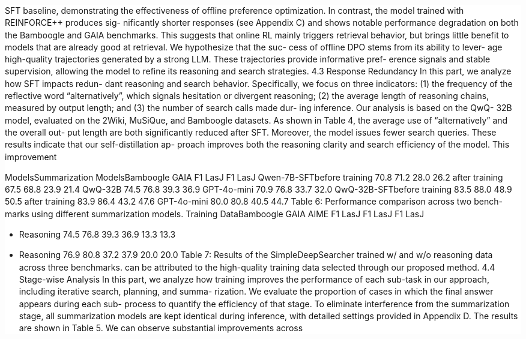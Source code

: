 SFT baseline, demonstrating the effectiveness of
offline preference optimization. In contrast, the
model trained with REINFORCE++ produces sig-
nificantly shorter responses (see Appendix C) and
shows notable performance degradation on both the
Bamboogle and GAIA benchmarks. This suggests
that online RL mainly triggers retrieval behavior,
but brings little benefit to models that are already
good at retrieval. We hypothesize that the suc-
cess of offline DPO stems from its ability to lever-
age high-quality trajectories generated by a strong
LLM. These trajectories provide informative pref-
erence signals and stable supervision, allowing the
model to refine its reasoning and search strategies.
4.3 Response Redundancy
In this part, we analyze how SFT impacts redun-
dant reasoning and search behavior. Specifically,
we focus on three indicators: (1) the frequency of
the reflective word “alternatively”, which signals
hesitation or divergent reasoning; (2) the average
length of reasoning chains, measured by output
length; and (3) the number of search calls made dur-
ing inference. Our analysis is based on the QwQ-
32B model, evaluated on the 2Wiki, MuSiQue, and
Bamboogle datasets. As shown in Table 4, the
average use of “alternatively” and the overall out-
put length are both significantly reduced after SFT.
Moreover, the model issues fewer search queries.
These results indicate that our self-distillation ap-
proach improves both the reasoning clarity and
search efficiency of the model. This improvement

ModelsSummarization
ModelsBamboogle GAIA
F1 LasJ F1 LasJ
Qwen-7B-SFTbefore training 70.8 71.2 28.0 26.2
after training 67.5 68.8 23.9 21.4
QwQ-32B 74.5 76.8 39.3 36.9
GPT-4o-mini 70.9 76.8 33.7 32.0
QwQ-32B-SFTbefore training 83.5 88.0 48.9 50.5
after training 83.9 86.4 43.2 47.6
GPT-4o-mini 80.0 80.8 40.5 44.7
Table 6: Performance comparison across two bench-
marks using different summarization models.
Training DataBamboogle GAIA AIME
F1 LasJ F1 LasJ F1 LasJ
- Reasoning 74.5 76.8 39.3 36.9 13.3 13.3
+ Reasoning 76.9 80.8 37.2 37.9 20.0 20.0
Table 7: Results of the SimpleDeepSearcher trained w/
and w/o reasoning data across three benchmarks.
can be attributed to the high-quality training data
selected through our proposed method.
4.4 Stage-wise Analysis
In this part, we analyze how training improves
the performance of each sub-task in our approach,
including iterative search, planning, and summa-
rization. We evaluate the proportion of cases in
which the final answer appears during each sub-
process to quantify the efficiency of that stage.
To eliminate interference from the summarization
stage, all summarization models are kept identical
during inference, with detailed settings provided
in Appendix D. The results are shown in Table 5.
We can observe substantial improvements across